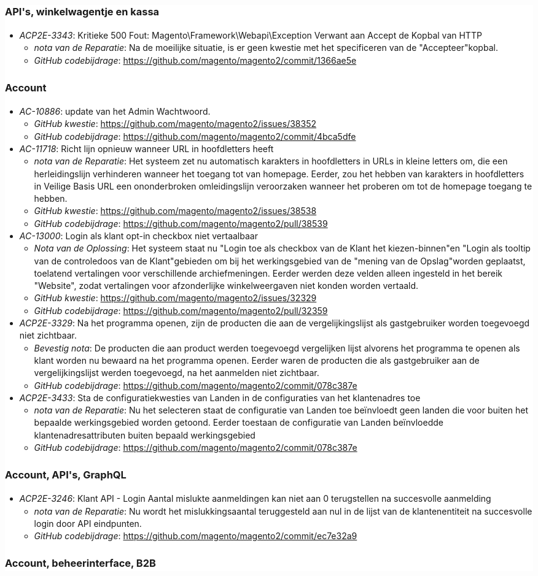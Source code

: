 ### API&#39;s, winkelwagentje en kassa

* _ACP2E-3343_: Kritieke 500 Fout: Magento\Framework\Webapi\Exception Verwant aan Accept de Kopbal van HTTP
   * _nota van de Reparatie_: Na de moeilijke situatie, is er geen kwestie met het specificeren van de &quot;Accepteer&quot;kopbal.
   * _GitHub codebijdrage_: <https://github.com/magento/magento2/commit/1366ae5e>

### Account

* _AC-10886_: update van het Admin Wachtwoord.
   * _GitHub kwestie_: <https://github.com/magento/magento2/issues/38352>
   * _GitHub codebijdrage_: <https://github.com/magento/magento2/commit/4bca5dfe>
* _AC-11718_: Richt lijn opnieuw wanneer URL in hoofdletters heeft
   * _nota van de Reparatie_: Het systeem zet nu automatisch karakters in hoofdletters in URLs in kleine letters om, die een herleidingslijn verhinderen wanneer het toegang tot van homepage. Eerder, zou het hebben van karakters in hoofdletters in Veilige Basis URL een ononderbroken omleidingslijn veroorzaken wanneer het proberen om tot de homepage toegang te hebben.
   * _GitHub kwestie_: <https://github.com/magento/magento2/issues/38538>
   * _GitHub codebijdrage_: <https://github.com/magento/magento2/pull/38539>
* _AC-13000_: Login als klant opt-in checkbox niet vertaalbaar
   * _Nota van de Oplossing_: Het systeem staat nu &quot;Login toe als checkbox van de Klant het kiezen-binnen&quot;en &quot;Login als tooltip van de controledoos van de Klant&quot;gebieden om bij het werkingsgebied van de &quot;mening van de Opslag&quot;worden geplaatst, toelatend vertalingen voor verschillende archiefmeningen. Eerder werden deze velden alleen ingesteld in het bereik &quot;Website&quot;, zodat vertalingen voor afzonderlijke winkelweergaven niet konden worden vertaald.
   * _GitHub kwestie_: <https://github.com/magento/magento2/issues/32329>
   * _GitHub codebijdrage_: <https://github.com/magento/magento2/pull/32359>
* _ACP2E-3329_: Na het programma openen, zijn de producten die aan de vergelijkingslijst als gastgebruiker worden toegevoegd niet zichtbaar.
   * _Bevestig nota_: De producten die aan product werden toegevoegd vergelijken lijst alvorens het programma te openen als klant worden nu bewaard na het programma openen.
Eerder waren de producten die als gastgebruiker aan de vergelijkingslijst werden toegevoegd, na het aanmelden niet zichtbaar.
   * _GitHub codebijdrage_: <https://github.com/magento/magento2/commit/078c387e>
* _ACP2E-3433_: Sta de configuratiekwesties van Landen in de configuraties van het klantenadres toe
   * _nota van de Reparatie_: Nu het selecteren staat de configuratie van Landen toe beïnvloedt geen landen die voor buiten het bepaalde werkingsgebied worden getoond. Eerder toestaan de configuratie van Landen beïnvloedde klantenadresattributen buiten bepaald werkingsgebied
   * _GitHub codebijdrage_: <https://github.com/magento/magento2/commit/078c387e>

### Account, API&#39;s, GraphQL

* _ACP2E-3246_: Klant API - Login Aantal mislukte aanmeldingen kan niet aan 0 terugstellen na succesvolle aanmelding
   * _nota van de Reparatie_: Nu wordt het mislukkingsaantal teruggesteld aan nul in de lijst van de klantenentiteit na succesvolle login door API eindpunten.
   * _GitHub codebijdrage_: <https://github.com/magento/magento2/commit/ec7e32a9>

### Account, beheerinterface, B2B
